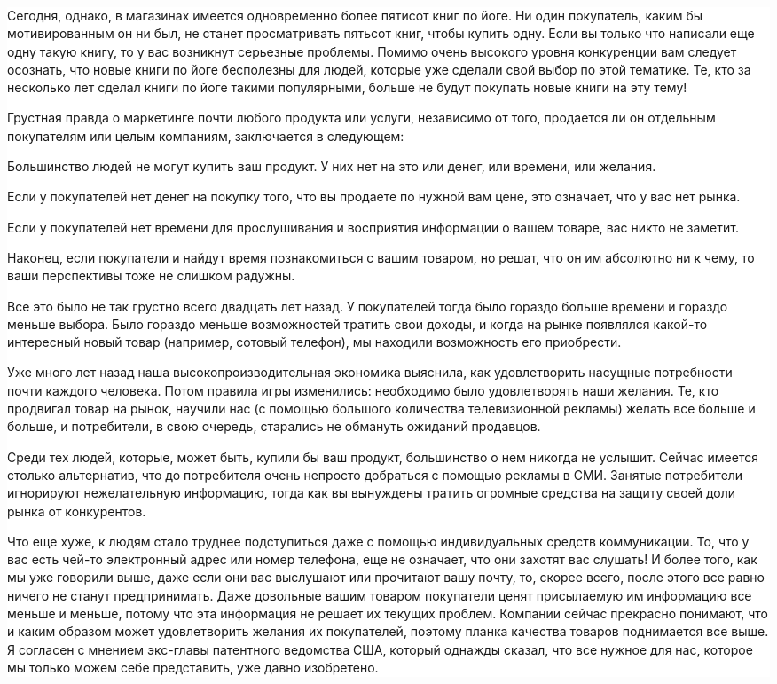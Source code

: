 Сегодня, однако, в магазинах имеется одновременно более пятисот книг по
йоге. Ни один покупатель, каким бы мотивированным он ни был, не станет
просматривать пятьсот книг, чтобы купить одну. Если вы только что
написали еще одну такую книгу, то у вас возникнут серьезные проблемы.
Помимо очень высокого уровня конкуренции вам следует осознать, что новые
книги по йоге бесполезны для людей, которые уже сделали свой выбор по
этой тематике. Те, кто за несколько лет сделал книги по йоге такими
популярными, больше не будут покупать новые книги на эту тему!

Грустная правда о маркетинге почти любого продукта или услуги,
независимо от того, продается ли он отдельным покупателям или целым
компаниям, заключается в следующем:

Большинство людей не могут купить ваш продукт. У них нет на это или
денег, или времени, или желания.

Если у покупателей нет денег на покупку того, что вы продаете по нужной
вам цене, это означает, что у вас нет рынка.

Если у покупателей нет времени для прослушивания и восприятия информации
о вашем товаре, вас никто не заметит.

Наконец, если покупатели и найдут время познакомиться с вашим товаром,
но решат, что он им абсолютно ни к чему, то ваши перспективы тоже не
слишком радужны.

Все это было не так грустно всего двадцать лет назад. У покупателей
тогда было гораздо больше времени и гораздо меньше выбора. Было гораздо
меньше возможностей тратить свои доходы, и когда на рынке появлялся
какой-то интересный новый товар (например, сотовый телефон), мы находили
возможность его приобрести.

Уже много лет назад наша высокопроизводительная экономика выяснила, как
удовлетворить насущные потребности почти каждого человека. Потом правила
игры изменились: необходимо было удовлетворять наши желания. Те, кто
продвигал товар на рынок, научили нас (с помощью большого количества
телевизионной рекламы) желать все больше и больше, и потребители, в свою
очередь, старались не обмануть ожиданий продавцов.

Среди тех людей, которые, может быть, купили бы ваш продукт, большинство
о нем никогда не услышит. Сейчас имеется столько альтернатив, что до
потребителя очень непросто добраться с помощью рекламы в СМИ. Занятые
потребители игнорируют нежелательную информацию, тогда как вы вынуждены
тратить огромные средства на защиту своей доли рынка от конкурентов.

Что еще хуже, к людям стало труднее подступиться даже с помощью
индивидуальных средств коммуникации. То, что у вас есть чей-то
электронный адрес или номер телефона, еще не означает, что они захотят
вас слушать! И более того, как мы уже говорили выше, даже если они вас
выслушают или прочитают вашу почту, то, скорее всего, после этого все
равно ничего не станут предпринимать. Даже довольные вашим товаром
покупатели ценят присылаемую им информацию все меньше и меньше, потому
что эта информация не решает их текущих проблем. Компании сейчас
прекрасно понимают, что и каким образом может удовлетворить желания их
покупателей, поэтому планка качества товаров поднимается все выше. Я
согласен с мнением экс-главы патентного ведомства США, который однажды
сказал, что все нужное для нас, которое мы только можем себе
представить, уже давно изобретено.

